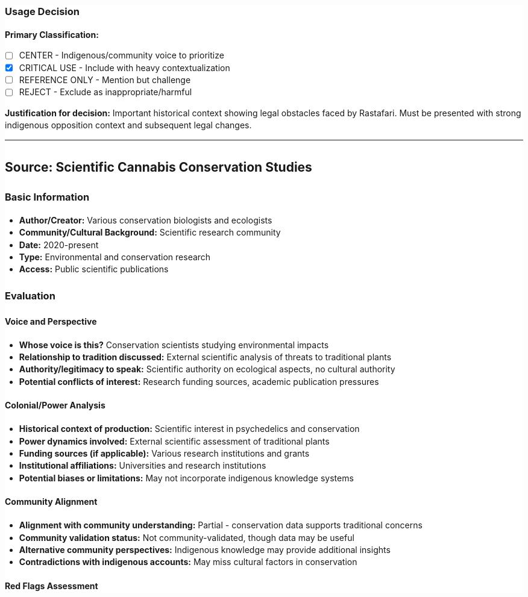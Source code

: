 ### Usage Decision

**Primary Classification:**

- [ ] CENTER - Indigenous/community voice to prioritize
- [X] CRITICAL USE - Include with heavy contextualization
- [ ] REFERENCE ONLY - Mention but challenge
- [ ] REJECT - Exclude as inappropriate/harmful

**Justification for decision:** Important historical context showing legal obstacles faced by Rastafari. Must be presented with strong indigenous opposition context and subsequent legal changes.

---

## Source: Scientific Cannabis Conservation Studies

### Basic Information

- **Author/Creator:** Various conservation biologists and ecologists
- **Community/Cultural Background:** Scientific research community
- **Date:** 2020-present
- **Type:** Environmental and conservation research
- **Access:** Public scientific publications

### Evaluation

#### Voice and Perspective

- **Whose voice is this?** Conservation scientists studying environmental impacts
- **Relationship to tradition discussed:** External scientific analysis of threats to traditional plants
- **Authority/legitimacy to speak:** Scientific authority on ecological aspects, no cultural authority
- **Potential conflicts of interest:** Research funding sources, academic publication pressures

#### Colonial/Power Analysis

- **Historical context of production:** Scientific interest in psychedelics and conservation
- **Power dynamics involved:** External scientific assessment of traditional plants
- **Funding sources (if applicable):** Various research institutions and grants
- **Institutional affiliations:** Universities and research institutions
- **Potential biases or limitations:** May not incorporate indigenous knowledge systems

#### Community Alignment

- **Alignment with community understanding:** Partial - conservation data supports traditional concerns
- **Community validation status:** Not community-validated, though data may be useful
- **Alternative community perspectives:** Indigenous knowledge may provide additional insights
- **Contradictions with indigenous accounts:** May miss cultural factors in conservation

#### Red Flags Assessment

